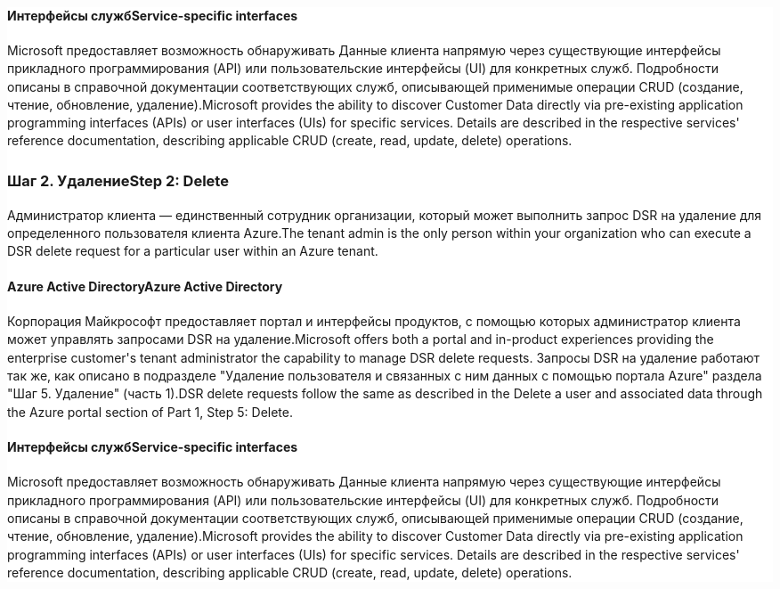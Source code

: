 #### <a name="service-specific-interfaces"></a><span data-ttu-id="2d861-295">Интерфейсы служб</span><span class="sxs-lookup"><span data-stu-id="2d861-295">Service-specific interfaces</span></span>

<span data-ttu-id="2d861-p143">Microsoft предоставляет возможность обнаруживать Данные клиента напрямую через существующие интерфейсы прикладного программирования (API) или пользовательские интерфейсы (UI) для конкретных служб. Подробности описаны в справочной документации соответствующих служб, описывающей применимые операции CRUD (создание, чтение, обновление, удаление).</span><span class="sxs-lookup"><span data-stu-id="2d861-p143">Microsoft provides the ability to discover Customer Data directly via pre-existing application programming interfaces (APIs) or user interfaces (UIs) for specific services. Details are described in the respective services' reference documentation, describing applicable CRUD (create, read, update, delete) operations.</span></span>

### <a name="step-2-delete"></a><span data-ttu-id="2d861-298">Шаг 2. Удаление</span><span class="sxs-lookup"><span data-stu-id="2d861-298">Step 2: Delete</span></span>

<span data-ttu-id="2d861-299">Администратор клиента — единственный сотрудник организации, который может выполнить запрос DSR на удаление для определенного пользователя клиента Azure.</span><span class="sxs-lookup"><span data-stu-id="2d861-299">The tenant admin is the only person within your organization who can execute a DSR delete request for a particular user within an Azure tenant.</span></span>

#### <a name="azure-active-directory"></a><span data-ttu-id="2d861-300">Azure Active Directory</span><span class="sxs-lookup"><span data-stu-id="2d861-300">Azure Active Directory</span></span>

<span data-ttu-id="2d861-301">Корпорация Майкрософт предоставляет портал и интерфейсы продуктов, с помощью которых администратор клиента может управлять запросами DSR на удаление.</span><span class="sxs-lookup"><span data-stu-id="2d861-301">Microsoft offers both a portal and in-product experiences providing the enterprise customer's tenant administrator the capability to manage DSR delete requests.</span></span> <span data-ttu-id="2d861-302">Запросы DSR на удаление работают так же, как описано в подразделе "Удаление пользователя и связанных с ним данных с помощью портала Azure" раздела "Шаг 5. Удаление" (часть 1).</span><span class="sxs-lookup"><span data-stu-id="2d861-302">DSR delete requests follow the same as described in the Delete a user and associated data through the Azure portal section of Part 1, Step 5: Delete.</span></span>

#### <a name="service-specific-interfaces"></a><span data-ttu-id="2d861-303">Интерфейсы служб</span><span class="sxs-lookup"><span data-stu-id="2d861-303">Service-specific interfaces</span></span>

<span data-ttu-id="2d861-p145">Microsoft предоставляет возможность обнаруживать Данные клиента напрямую через существующие интерфейсы прикладного программирования (API) или пользовательские интерфейсы (UI) для конкретных служб. Подробности описаны в справочной документации соответствующих служб, описывающей применимые операции CRUD (создание, чтение, обновление, удаление).</span><span class="sxs-lookup"><span data-stu-id="2d861-p145">Microsoft provides the ability to discover Customer Data directly via pre-existing application programming interfaces (APIs) or user interfaces (UIs) for specific services. Details are described in the respective services' reference documentation, describing applicable CRUD (create, read, update, delete) operations.</span></span>
